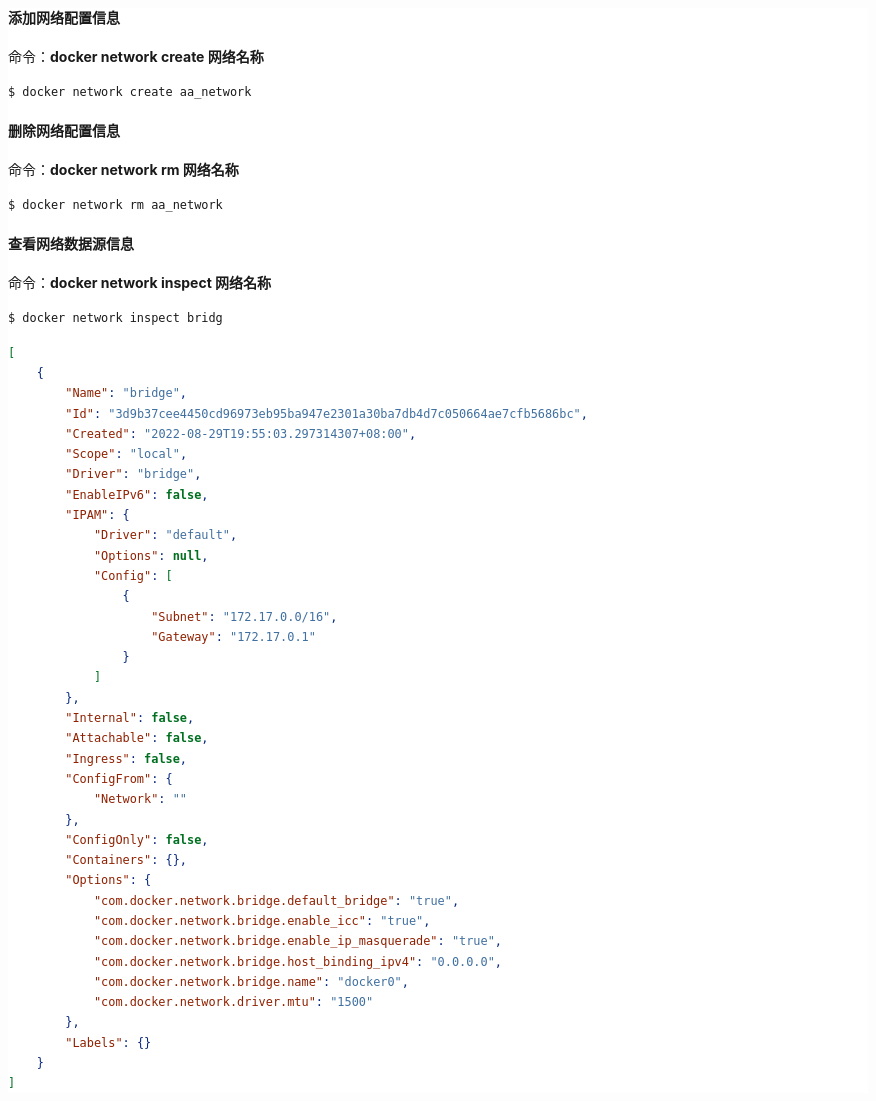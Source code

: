 
#### 添加网络配置信息

命令：**docker network create 网络名称**

```bash
$ docker network create aa_network
```



#### 删除网络配置信息

命令：**docker network rm 网络名称**

```bash
$ docker network rm aa_network
```



#### 查看网络数据源信息

命令：**docker network inspect 网络名称**

```bash
$ docker network inspect bridg
```

```json
[
    {
        "Name": "bridge",
        "Id": "3d9b37cee4450cd96973eb95ba947e2301a30ba7db4d7c050664ae7cfb5686bc",
        "Created": "2022-08-29T19:55:03.297314307+08:00",
        "Scope": "local",
        "Driver": "bridge",
        "EnableIPv6": false,
        "IPAM": {
            "Driver": "default",
            "Options": null,
            "Config": [
                {
                    "Subnet": "172.17.0.0/16",
                    "Gateway": "172.17.0.1"
                }
            ]
        },
        "Internal": false,
        "Attachable": false,
        "Ingress": false,
        "ConfigFrom": {
            "Network": ""
        },
        "ConfigOnly": false,
        "Containers": {},
        "Options": {
            "com.docker.network.bridge.default_bridge": "true",
            "com.docker.network.bridge.enable_icc": "true",
            "com.docker.network.bridge.enable_ip_masquerade": "true",
            "com.docker.network.bridge.host_binding_ipv4": "0.0.0.0",
            "com.docker.network.bridge.name": "docker0",
            "com.docker.network.driver.mtu": "1500"
        },
        "Labels": {}
    }
]
```
